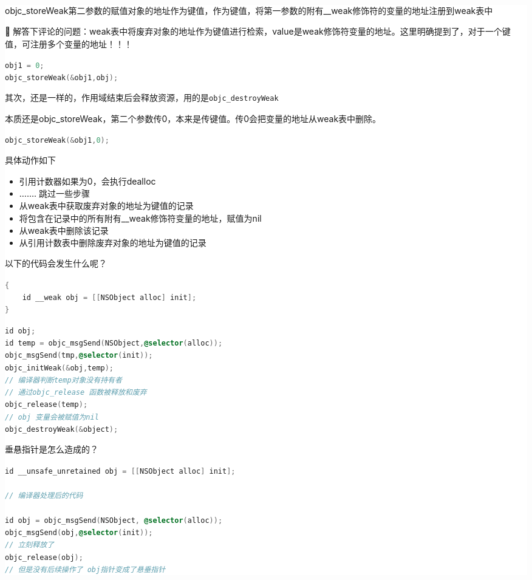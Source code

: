 objc_storeWeak第二参数的赋值对象的地址作为键值，作为键值，将第一参数的附有__weak修饰符的变量的地址注册到weak表中

<aside>
🤔 解答下评论的问题：weak表中将废弃对象的地址作为键值进行检索，value是weak修饰符变量的地址。这里明确提到了，对于一个键值，可注册多个变量的地址！！！


</aside>

```objectivec
obj1 = 0;
objc_storeWeak(&obj1,obj);
```

其次，还是一样的，作用域结束后会释放资源，用的是`objc_destroyWeak`

本质还是objc_storeWeak，第二个参数传0，本来是传键值。传0会把变量的地址从weak表中删除。

```objectivec
objc_storeWeak(&obj1,0);
```

具体动作如下

- 引用计数器如果为0，会执行dealloc
- ……. 跳过一些步骤
- 从weak表中获取废弃对象的地址为键值的记录
- 将包含在记录中的所有附有__weak修饰符变量的地址，赋值为nil
- 从weak表中删除该记录
- 从引用计数表中删除废弃对象的地址为键值的记录

以下的代码会发生什么呢？

```objectivec
{
	id __weak obj = [[NSObject alloc] init];
}
```

```objectivec
id obj;
id temp = objc_msgSend(NSObject,@selector(alloc));
objc_msgSend(tmp,@selector(init));
objc_initWeak(&obj,temp);
// 编译器判断temp对象没有持有者
// 通过objc_release 函数被释放和废弃
objc_release(temp);
// obj 变量会被赋值为nil
objc_destroyWeak(&object);
```

垂悬指针是怎么造成的？

```objectivec
id __unsafe_unretained obj = [[NSObject alloc] init];

// 编译器处理后的代码

id obj = objc_msgSend(NSObject, @selector(alloc));
objc_msgSend(obj,@selector(init));
// 立刻释放了
objc_release(obj);
// 但是没有后续操作了 obj指针变成了悬垂指针
```
